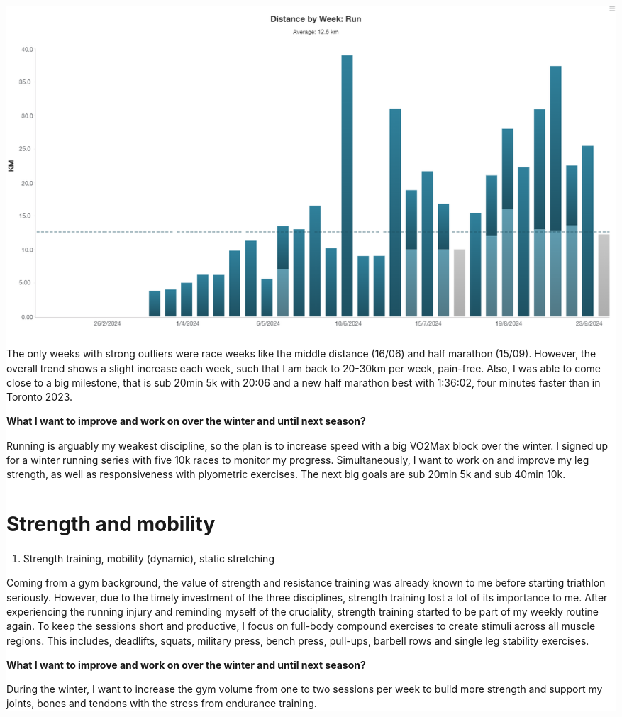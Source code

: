 ![Weekly volume running](/static/tri_2/runweekly.png)

The only weeks with strong outliers were race weeks like the middle distance (16/06) and half marathon (15/09). However, the overall trend shows a slight increase each week, such that I am back to 20-30km per week, pain-free. Also, I was able to come close to a big milestone, that is sub 20min 5k with 20:06 and a new half marathon best with 1:36:02, four minutes faster than in Toronto 2023.

**What I want to improve and work on over the winter and until next season?**

Running is arguably my weakest discipline, so the plan is to increase speed with a big VO2Max block over the winter. I signed up for a winter running series with five 10k races to monitor my progress. Simultaneously, I want to work on and improve my leg strength, as well as responsiveness with plyometric exercises. The next big goals are sub 20min 5k and sub 40min 10k.

# Strength and mobility

1. Strength training, mobility (dynamic), static stretching

Coming from a gym background, the value of strength and resistance training was already known to me before starting triathlon seriously. However, due to the timely investment of the three disciplines, strength training lost a lot of its importance to me. After experiencing the running injury and reminding myself of the cruciality, strength training started to be part of my weekly routine again. To keep the sessions short and productive, I focus on full-body compound exercises to create stimuli across all muscle regions. This includes, deadlifts, squats, military press, bench press, pull-ups, barbell rows and single leg stability exercises. 

**What I want to improve and work on over the winter and until next season?**

During the winter, I want to increase the gym volume from one to two sessions per week to build more strength and support my joints, bones and tendons with the stress from endurance training.
